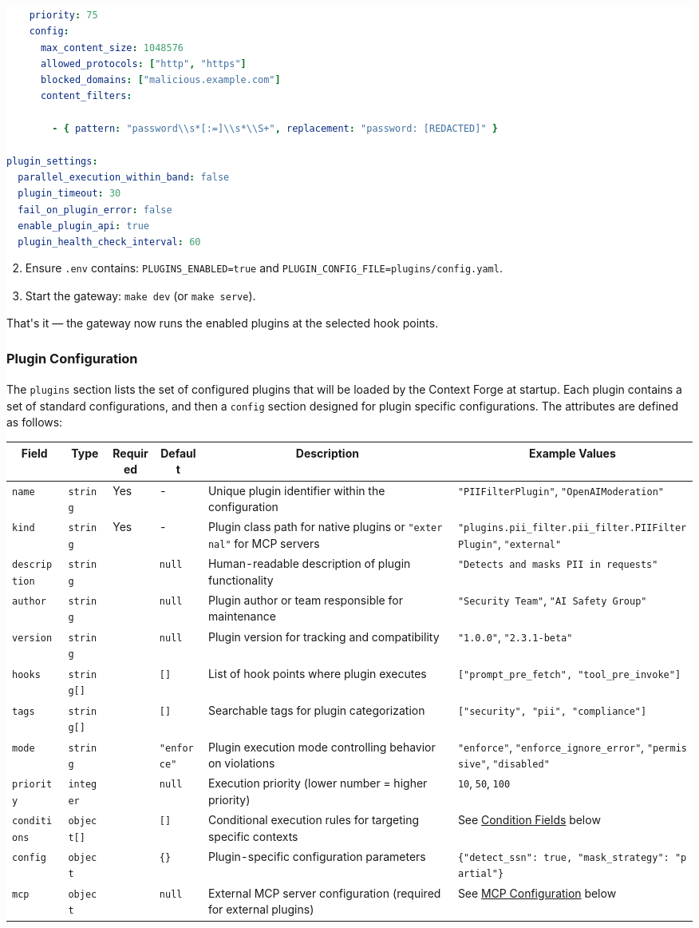 ```yaml
    priority: 75
    config:
      max_content_size: 1048576
      allowed_protocols: ["http", "https"]
      blocked_domains: ["malicious.example.com"]
      content_filters:

        - { pattern: "password\\s*[:=]\\s*\\S+", replacement: "password: [REDACTED]" }

plugin_settings:
  parallel_execution_within_band: false
  plugin_timeout: 30
  fail_on_plugin_error: false
  enable_plugin_api: true
  plugin_health_check_interval: 60
```

2. Ensure `.env` contains: `PLUGINS_ENABLED=true` and `PLUGIN_CONFIG_FILE=plugins/config.yaml`.

3. Start the gateway: `make dev` (or `make serve`).

That's it — the gateway now runs the enabled plugins at the selected hook points.

### Plugin Configuration

The `plugins` section lists the set of configured plugins that will be loaded
by the Context Forge at startup.  Each plugin contains a set of standard configurations,
and then a `config` section designed for plugin specific configurations. The attributes
are defined as follows:

| Field | Type | Required | Default | Description | Example Values |
|-------|------|----------|---------|-------------|----------------|
| `name` | `string` | Yes | - | Unique plugin identifier within the configuration | `"PIIFilterPlugin"`, `"OpenAIModeration"` |
| `kind` | `string` | Yes | - | Plugin class path for native plugins or `"external"` for MCP servers | `"plugins.pii_filter.pii_filter.PIIFilterPlugin"`, `"external"` |
| `description` | `string` |  | `null` | Human-readable description of plugin functionality | `"Detects and masks PII in requests"` |
| `author` | `string` |  | `null` | Plugin author or team responsible for maintenance | `"Security Team"`, `"AI Safety Group"` |
| `version` | `string` |  | `null` | Plugin version for tracking and compatibility | `"1.0.0"`, `"2.3.1-beta"` |
| `hooks` | `string[]` |  | `[]` | List of hook points where plugin executes | `["prompt_pre_fetch", "tool_pre_invoke"]` |
| `tags` | `string[]` |  | `[]` | Searchable tags for plugin categorization | `["security", "pii", "compliance"]` |
| `mode` | `string` |  | `"enforce"` | Plugin execution mode controlling behavior on violations | `"enforce"`, `"enforce_ignore_error"`, `"permissive"`, `"disabled"` |
| `priority` | `integer` |  | `null` | Execution priority (lower number = higher priority) | `10`, `50`, `100` |
| `conditions` | `object[]` |  | `[]` | Conditional execution rules for targeting specific contexts | See [Condition Fields](#condition-fields) below |
| `config` | `object` |  | `{}` | Plugin-specific configuration parameters | `{"detect_ssn": true, "mask_strategy": "partial"}` |
| `mcp` | `object` |  | `null` | External MCP server configuration (required for external plugins) | See [MCP Configuration](#mcp-configuration-fields) below |
